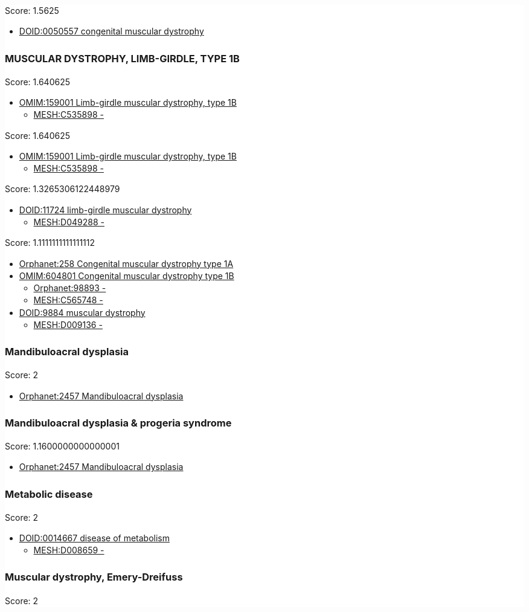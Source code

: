 Score: 1.5625

 * [DOID:0050557 congenital muscular dystrophy](http://beta.monarchinitiative.org/disease/DOID:0050557)

### MUSCULAR DYSTROPHY, LIMB-GIRDLE, TYPE 1B

Score: 1.640625

 * [OMIM:159001 Limb-girdle muscular dystrophy, type 1B](http://beta.monarchinitiative.org/disease/OMIM:159001)
    * [MESH:C535898 -](http://beta.monarchinitiative.org/disease/MESH:C535898)

Score: 1.640625

 * [OMIM:159001 Limb-girdle muscular dystrophy, type 1B](http://beta.monarchinitiative.org/disease/OMIM:159001)
    * [MESH:C535898 -](http://beta.monarchinitiative.org/disease/MESH:C535898)

Score: 1.3265306122448979

 * [DOID:11724 limb-girdle muscular dystrophy](http://beta.monarchinitiative.org/disease/DOID:11724)
    * [MESH:D049288 -](http://beta.monarchinitiative.org/disease/MESH:D049288)

Score: 1.1111111111111112

 * [Orphanet:258 Congenital muscular dystrophy type 1A](http://beta.monarchinitiative.org/disease/Orphanet:258)
 * [OMIM:604801 Congenital muscular dystrophy type 1B](http://beta.monarchinitiative.org/disease/OMIM:604801)
    * [Orphanet:98893 -](http://beta.monarchinitiative.org/disease/Orphanet:98893)
    * [MESH:C565748 -](http://beta.monarchinitiative.org/disease/MESH:C565748)
 * [DOID:9884 muscular dystrophy](http://beta.monarchinitiative.org/disease/DOID:9884)
    * [MESH:D009136 -](http://beta.monarchinitiative.org/disease/MESH:D009136)

### Mandibuloacral dysplasia

Score: 2

 * [Orphanet:2457 Mandibuloacral dysplasia](http://beta.monarchinitiative.org/disease/Orphanet:2457)

### Mandibuloacral dysplasia & progeria syndrome

Score: 1.1600000000000001

 * [Orphanet:2457 Mandibuloacral dysplasia](http://beta.monarchinitiative.org/disease/Orphanet:2457)

### Metabolic disease

Score: 2

 * [DOID:0014667 disease of metabolism](http://beta.monarchinitiative.org/disease/DOID:0014667)
    * [MESH:D008659 -](http://beta.monarchinitiative.org/disease/MESH:D008659)

### Muscular dystrophy, Emery-Dreifuss

Score: 2
